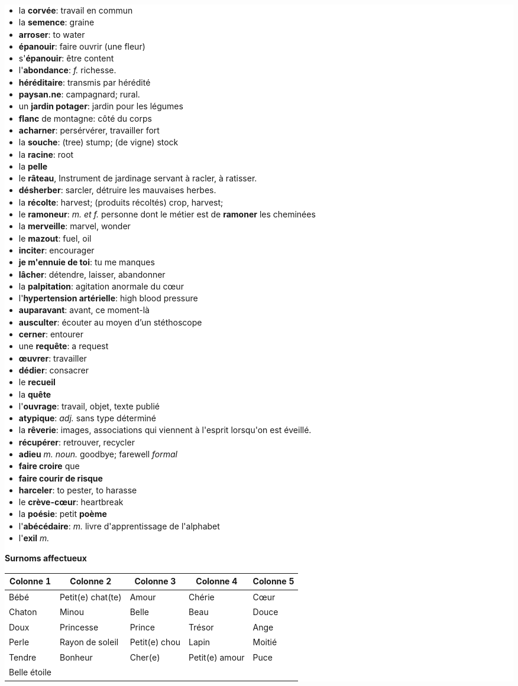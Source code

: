 - la **corvée**: travail en commun
- la **semence**: graine
- **arroser**: to water
- **épanouir**: faire ouvrir (une fleur)
- s'**épanouir**: être content
- l'**abondance**: _f._ richesse.
- **héréditaire**: transmis par hérédité
- **paysan.ne**: campagnard; rural.
- un **jardin potager**: jardin pour les légumes
- **flanc** de montagne: côté du corps
- **acharner**: persérvérer, travailler fort
- la **souche**: (tree) stump; (de vigne) stock
- la **racine**: root
- la **pelle**
- le **râteau**, Instrument de jardinage servant à racler, à ratisser.
- **désherber**: sarcler, détruire les mauvaises herbes.
- la **récolte**: harvest; (produits récoltés) crop, harvest;
- le **ramoneur**: _m. et f._ personne dont le métier est de **ramoner** les cheminées
- la **merveille**: marvel, wonder
- le **mazout**: fuel, oil
- **inciter**: encourager
- **je m'ennuie de toi**: tu me manques
- **lâcher**: détendre, laisser, abandonner
- la **palpitation**: agitation anormale du cœur
- l'**hypertension artérielle**: high blood pressure
- **auparavant**: avant, ce moment-là
- **ausculter**: écouter au moyen d’un stéthoscope
- **cerner**: entourer
- une **requête**: a request
- **œuvrer**: travailler
- **dédier**: consacrer
- le **recueil**
- la **quête**
- l'**ouvrage**: travail, objet, texte publié
- **atypique**: _adj._ sans type déterminé
- la **rêverie**: images, associations qui viennent à l'esprit lorsqu'on est éveillé.
- **récupérer**: retrouver, recycler
- **adieu** _m. noun._ goodbye; farewell _formal_
- **faire croire** que
- **faire courir de risque**
- **harceler**: to pester, to harasse
- le **crève-cœur**: heartbreak
- la **poésie**: petit **poème**
- l'**abécédaire**: _m._ livre d'apprentissage de l'alphabet
- l'**exil** _m._

**Surnoms affectueux**

| Colonne 1    | Colonne 2         | Colonne 3     | Colonne 4      | Colonne 5 |
| ------------ | ----------------- | ------------- | -------------- | --------- |
| Bébé         | Petit(e) chat(te) | Amour         | Chérie         | Cœur      |
| Chaton       | Minou             | Belle         | Beau           | Douce     |
| Doux         | Princesse         | Prince        | Trésor         | Ange      |
| Perle        | Rayon de soleil   | Petit(e) chou | Lapin          | Moitié    |
| Tendre       | Bonheur           | Cher(e)       | Petit(e) amour | Puce      |
| Belle étoile |                   |               |                |           |
